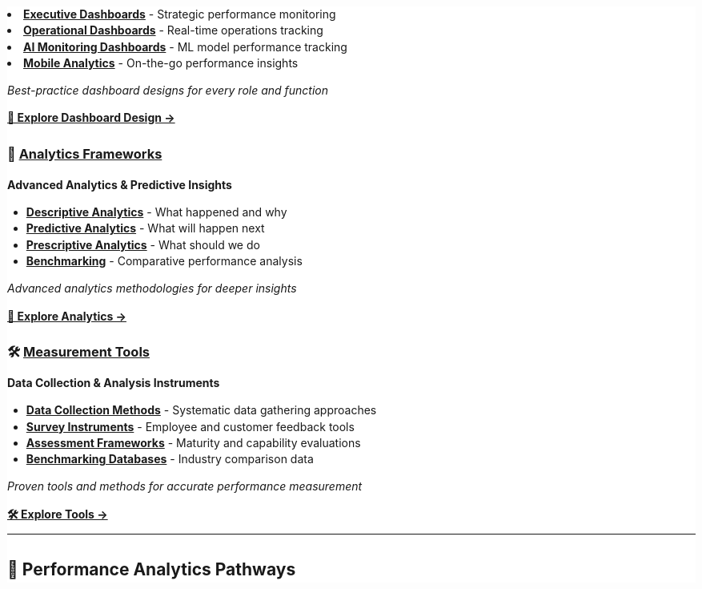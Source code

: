 <li><strong><a href="dashboard-design/executive-dashboards/strategic-kpis.md">Executive Dashboards</a></strong> - Strategic performance monitoring</li>
<li><strong><a href="dashboard-design/operational-dashboards/real-time-monitoring.md">Operational Dashboards</a></strong> - Real-time operations tracking</li>
<li><strong><a href="dashboard-design/ai-monitoring-dashboards/model-performance.md">AI Monitoring Dashboards</a></strong> - ML model performance tracking</li>
<li><strong><a href="dashboard-design/operational-dashboards/mobile-optimization.md">Mobile Analytics</a></strong> - On-the-go performance insights</li>
</ul>
<p><em>Best-practice dashboard designs for every role and function</em></p>
<p><a href="dashboard-design/"><strong>📱 Explore Dashboard Design →</strong></a></p>
</td>
</tr>
<tr>
<td width="50%" align="center">
<h3>🔬 <a href="analytics-frameworks/">Analytics Frameworks</a></h3>
<p><strong>Advanced Analytics & Predictive Insights</strong></p>
<ul align="left">
<li><strong><a href="analytics-frameworks/descriptive-analytics/reporting-systems.md">Descriptive Analytics</a></strong> - What happened and why</li>
<li><strong><a href="analytics-frameworks/predictive-analytics/forecasting-models.md">Predictive Analytics</a></strong> - What will happen next</li>
<li><strong><a href="analytics-frameworks/prescriptive-analytics/optimization-models.md">Prescriptive Analytics</a></strong> - What should we do</li>
<li><strong><a href="analytics-frameworks/descriptive-analytics/benchmarking.md">Benchmarking</a></strong> - Comparative performance analysis</li>
</ul>
<p><em>Advanced analytics methodologies for deeper insights</em></p>
<p><a href="analytics-frameworks/"><strong>🔬 Explore Analytics →</strong></a></p>
</td>
<td width="50%" align="center">
<h3>🛠️ <a href="measurement-tools/">Measurement Tools</a></h3>
<p><strong>Data Collection & Analysis Instruments</strong></p>
<ul align="left">
<li><strong><a href="measurement-tools/data-collection-methods.md">Data Collection Methods</a></strong> - Systematic data gathering approaches</li>
<li><strong><a href="measurement-tools/survey-instruments.md">Survey Instruments</a></strong> - Employee and customer feedback tools</li>
<li><strong><a href="measurement-tools/assessment-frameworks.md">Assessment Frameworks</a></strong> - Maturity and capability evaluations</li>
<li><strong><a href="measurement-tools/benchmarking-databases.md">Benchmarking Databases</a></strong> - Industry comparison data</li>
</ul>
<p><em>Proven tools and methods for accurate performance measurement</em></p>
<p><a href="measurement-tools/"><strong>🛠️ Explore Tools →</strong></a></p>
</td>
</tr>
</table>

---

## 🎯 **Performance Analytics Pathways**
